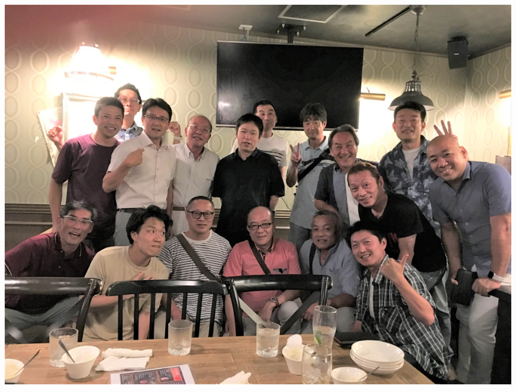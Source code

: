 <a href="20190802_016.jpg" target="_blank"><img src="20190802_016.jpg" alt="サンプル画像" width="900" /></a>